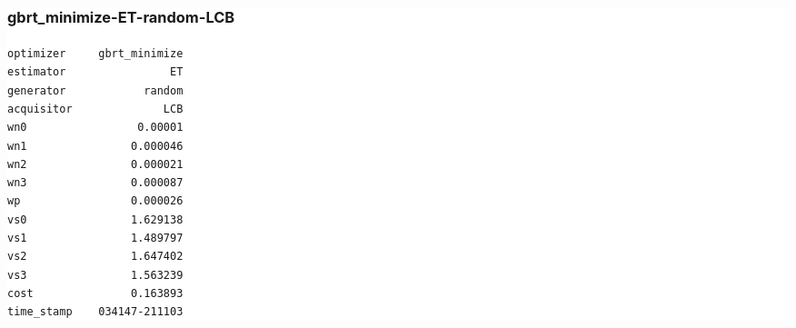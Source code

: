 

### gbrt_minimize-ET-random-LCB
```
optimizer     gbrt_minimize
estimator                ET
generator            random
acquisitor              LCB
wn0                 0.00001
wn1                0.000046
wn2                0.000021
wn3                0.000087
wp                 0.000026
vs0                1.629138
vs1                1.489797
vs2                1.647402
vs3                1.563239
cost               0.163893
time_stamp    034147-211103
```
